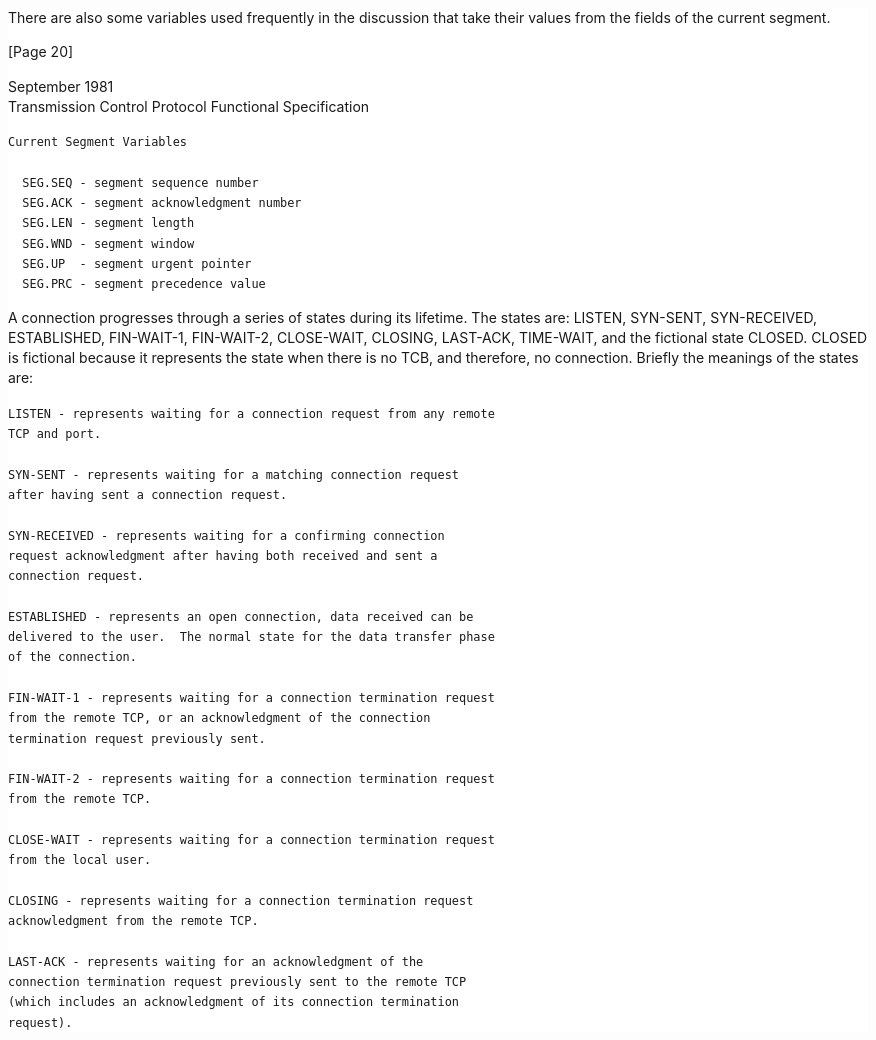   There are also some variables used frequently in the discussion that
  take their values from the fields of the current segment.




[Page 20]                                                               


September 1981                                                          
                                           Transmission Control Protocol
                                                Functional Specification



    Current Segment Variables

      SEG.SEQ - segment sequence number
      SEG.ACK - segment acknowledgment number
      SEG.LEN - segment length
      SEG.WND - segment window
      SEG.UP  - segment urgent pointer
      SEG.PRC - segment precedence value

  A connection progresses through a series of states during its
  lifetime.  The states are:  LISTEN, SYN-SENT, SYN-RECEIVED,
  ESTABLISHED, FIN-WAIT-1, FIN-WAIT-2, CLOSE-WAIT, CLOSING, LAST-ACK,
  TIME-WAIT, and the fictional state CLOSED.  CLOSED is fictional
  because it represents the state when there is no TCB, and therefore,
  no connection.  Briefly the meanings of the states are:

    LISTEN - represents waiting for a connection request from any remote
    TCP and port.

    SYN-SENT - represents waiting for a matching connection request
    after having sent a connection request.

    SYN-RECEIVED - represents waiting for a confirming connection
    request acknowledgment after having both received and sent a
    connection request.

    ESTABLISHED - represents an open connection, data received can be
    delivered to the user.  The normal state for the data transfer phase
    of the connection.

    FIN-WAIT-1 - represents waiting for a connection termination request
    from the remote TCP, or an acknowledgment of the connection
    termination request previously sent.

    FIN-WAIT-2 - represents waiting for a connection termination request
    from the remote TCP.

    CLOSE-WAIT - represents waiting for a connection termination request
    from the local user.

    CLOSING - represents waiting for a connection termination request
    acknowledgment from the remote TCP.

    LAST-ACK - represents waiting for an acknowledgment of the
    connection termination request previously sent to the remote TCP
    (which includes an acknowledgment of its connection termination
    request).
